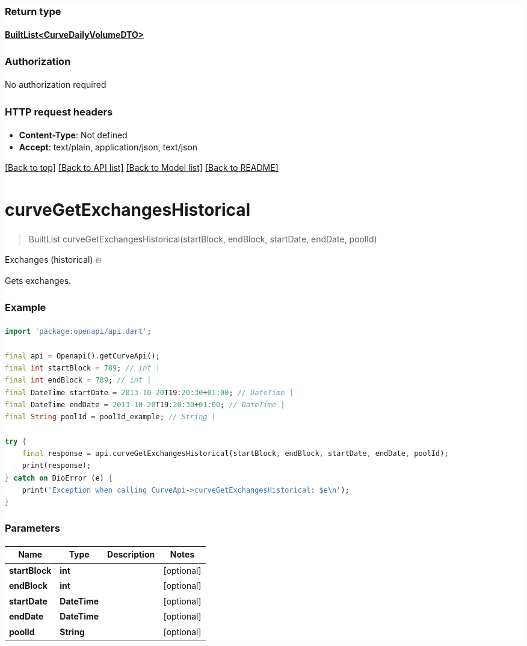 ### Return type

[**BuiltList&lt;CurveDailyVolumeDTO&gt;**](CurveDailyVolumeDTO.md)

### Authorization

No authorization required

### HTTP request headers

 - **Content-Type**: Not defined
 - **Accept**: text/plain, application/json, text/json

[[Back to top]](#) [[Back to API list]](../README.md#documentation-for-api-endpoints) [[Back to Model list]](../README.md#documentation-for-models) [[Back to README]](../README.md)

# **curveGetExchangesHistorical**
> BuiltList<CurveExchangeDTO> curveGetExchangesHistorical(startBlock, endBlock, startDate, endDate, poolId)

Exchanges (historical) 🔥

Gets exchanges.

### Example
```dart
import 'package:openapi/api.dart';

final api = Openapi().getCurveApi();
final int startBlock = 789; // int | 
final int endBlock = 789; // int | 
final DateTime startDate = 2013-10-20T19:20:30+01:00; // DateTime | 
final DateTime endDate = 2013-10-20T19:20:30+01:00; // DateTime | 
final String poolId = poolId_example; // String | 

try {
    final response = api.curveGetExchangesHistorical(startBlock, endBlock, startDate, endDate, poolId);
    print(response);
} catch on DioError (e) {
    print('Exception when calling CurveApi->curveGetExchangesHistorical: $e\n');
}
```

### Parameters

Name | Type | Description  | Notes
------------- | ------------- | ------------- | -------------
 **startBlock** | **int**|  | [optional] 
 **endBlock** | **int**|  | [optional] 
 **startDate** | **DateTime**|  | [optional] 
 **endDate** | **DateTime**|  | [optional] 
 **poolId** | **String**|  | [optional] 
